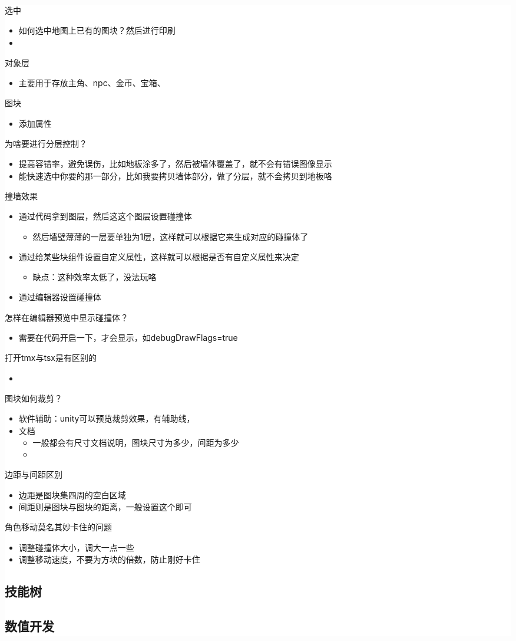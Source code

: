 选中

- 如何选中地图上已有的图块？然后进行印刷
- 

对象层

- 主要用于存放主角、npc、金币、宝箱、

图块

- 添加属性

为啥要进行分层控制？

- 提高容错率，避免误伤，比如地板涂多了，然后被墙体覆盖了，就不会有错误图像显示
- 能快速选中你要的那一部分，比如我要拷贝墙体部分，做了分层，就不会拷贝到地板咯



撞墙效果

- 通过代码拿到图层，然后这这个图层设置碰撞体
  - 然后墙壁薄薄的一层要单独为1层，这样就可以根据它来生成对应的碰撞体了

- 通过给某些块组件设置自定义属性，这样就可以根据是否有自定义属性来决定
  - 缺点：这种效率太低了，没法玩咯
- 通过编辑器设置碰撞体

怎样在编辑器预览中显示碰撞体？

- 需要在代码开启一下，才会显示，如debugDrawFlags=true

打开tmx与tsx是有区别的

- 

图块如何裁剪？

- 软件辅助：unity可以预览裁剪效果，有辅助线，
- 文档
  - 一般都会有尺寸文档说明，图块尺寸为多少，间距为多少
  - 

边距与间距区别

- 边距是图块集四周的空白区域
- 间距则是图块与图块的距离，一般设置这个即可



角色移动莫名其妙卡住的问题

- 调整碰撞体大小，调大一点一些
- 调整移动速度，不要为方块的倍数，防止刚好卡住



## 技能树



## 数值开发
